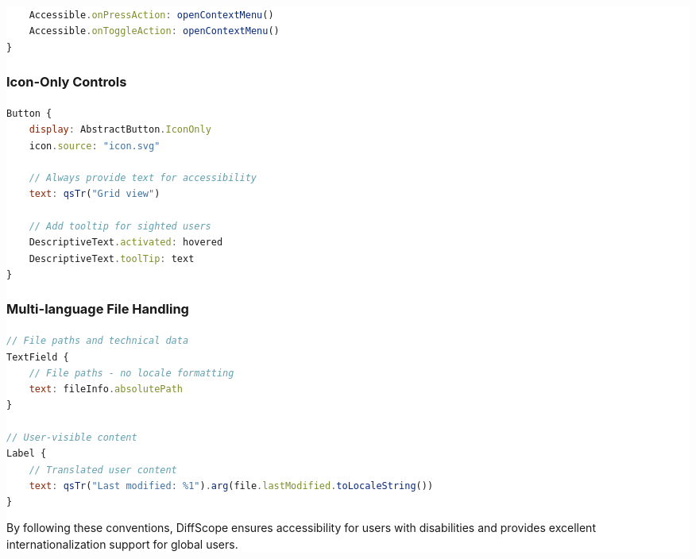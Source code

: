 ```qml
    Accessible.onPressAction: openContextMenu()
    Accessible.onToggleAction: openContextMenu()
}
```

### Icon-Only Controls
```qml
Button {
    display: AbstractButton.IconOnly
    icon.source: "icon.svg"
    
    // Always provide text for accessibility
    text: qsTr("Grid view")
    
    // Add tooltip for sighted users
    DescriptiveText.activated: hovered
    DescriptiveText.toolTip: text
}
```

### Multi-language File Handling
```qml
// File paths and technical data
TextField {
    // File paths - no locale formatting
    text: fileInfo.absolutePath  
}

// User-visible content
Label {
    // Translated user content
    text: qsTr("Last modified: %1").arg(file.lastModified.toLocaleString())
}
```

By following these conventions, DiffScope ensures accessibility for users with disabilities and provides excellent internationalization support for global users.
